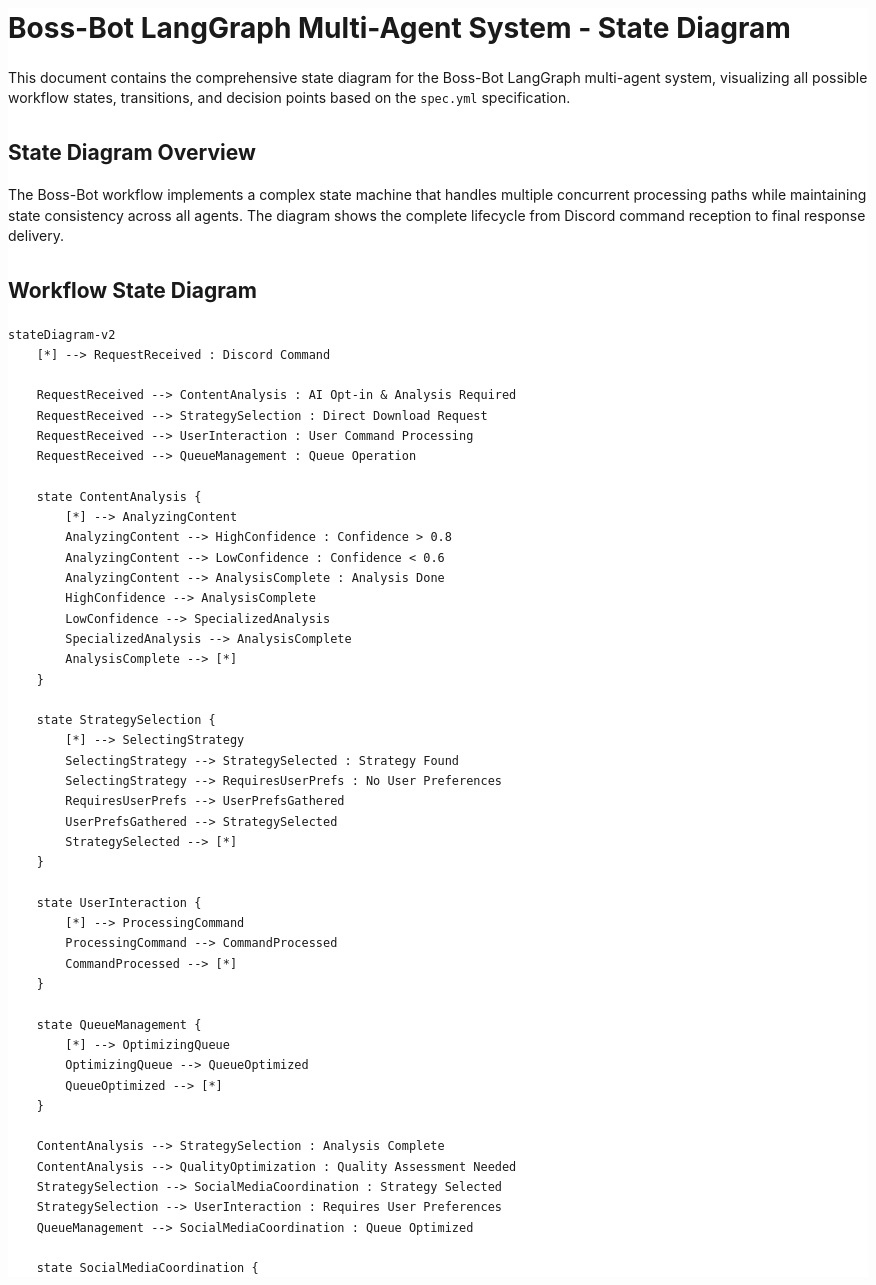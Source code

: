 # Boss-Bot LangGraph Multi-Agent System - State Diagram

This document contains the comprehensive state diagram for the Boss-Bot LangGraph multi-agent system, visualizing all possible workflow states, transitions, and decision points based on the `spec.yml` specification.

## State Diagram Overview

The Boss-Bot workflow implements a complex state machine that handles multiple concurrent processing paths while maintaining state consistency across all agents. The diagram shows the complete lifecycle from Discord command reception to final response delivery.

## Workflow State Diagram

```mermaid
stateDiagram-v2
    [*] --> RequestReceived : Discord Command

    RequestReceived --> ContentAnalysis : AI Opt-in & Analysis Required
    RequestReceived --> StrategySelection : Direct Download Request
    RequestReceived --> UserInteraction : User Command Processing
    RequestReceived --> QueueManagement : Queue Operation

    state ContentAnalysis {
        [*] --> AnalyzingContent
        AnalyzingContent --> HighConfidence : Confidence > 0.8
        AnalyzingContent --> LowConfidence : Confidence < 0.6
        AnalyzingContent --> AnalysisComplete : Analysis Done
        HighConfidence --> AnalysisComplete
        LowConfidence --> SpecializedAnalysis
        SpecializedAnalysis --> AnalysisComplete
        AnalysisComplete --> [*]
    }

    state StrategySelection {
        [*] --> SelectingStrategy
        SelectingStrategy --> StrategySelected : Strategy Found
        SelectingStrategy --> RequiresUserPrefs : No User Preferences
        RequiresUserPrefs --> UserPrefsGathered
        UserPrefsGathered --> StrategySelected
        StrategySelected --> [*]
    }

    state UserInteraction {
        [*] --> ProcessingCommand
        ProcessingCommand --> CommandProcessed
        CommandProcessed --> [*]
    }

    state QueueManagement {
        [*] --> OptimizingQueue
        OptimizingQueue --> QueueOptimized
        QueueOptimized --> [*]
    }

    ContentAnalysis --> StrategySelection : Analysis Complete
    ContentAnalysis --> QualityOptimization : Quality Assessment Needed
    StrategySelection --> SocialMediaCoordination : Strategy Selected
    StrategySelection --> UserInteraction : Requires User Preferences
    QueueManagement --> SocialMediaCoordination : Queue Optimized

    state SocialMediaCoordination {
```